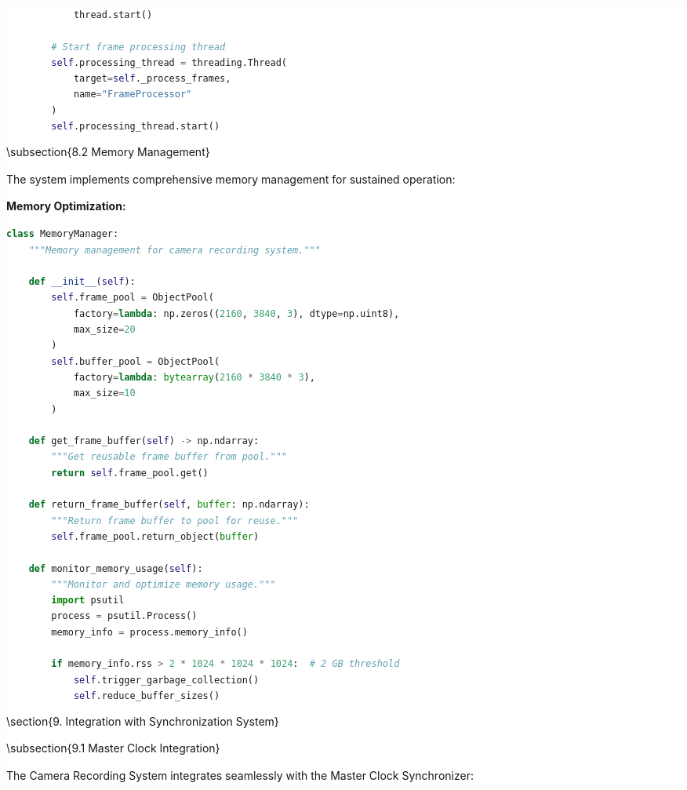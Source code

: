 ```python
            thread.start()
        
        # Start frame processing thread
        self.processing_thread = threading.Thread(
            target=self._process_frames,
            name="FrameProcessor"
        )
        self.processing_thread.start()
```

\subsection{8.2 Memory Management}

The system implements comprehensive memory management for sustained operation:

**Memory Optimization:**
```python
class MemoryManager:
    """Memory management for camera recording system."""
    
    def __init__(self):
        self.frame_pool = ObjectPool(
            factory=lambda: np.zeros((2160, 3840, 3), dtype=np.uint8),
            max_size=20
        )
        self.buffer_pool = ObjectPool(
            factory=lambda: bytearray(2160 * 3840 * 3),
            max_size=10
        )
        
    def get_frame_buffer(self) -> np.ndarray:
        """Get reusable frame buffer from pool."""
        return self.frame_pool.get()
    
    def return_frame_buffer(self, buffer: np.ndarray):
        """Return frame buffer to pool for reuse."""
        self.frame_pool.return_object(buffer)
    
    def monitor_memory_usage(self):
        """Monitor and optimize memory usage."""
        import psutil
        process = psutil.Process()
        memory_info = process.memory_info()
        
        if memory_info.rss > 2 * 1024 * 1024 * 1024:  # 2 GB threshold
            self.trigger_garbage_collection()
            self.reduce_buffer_sizes()
```

\section{9. Integration with Synchronization System}

\subsection{9.1 Master Clock Integration}

The Camera Recording System integrates seamlessly with the Master Clock Synchronizer:
